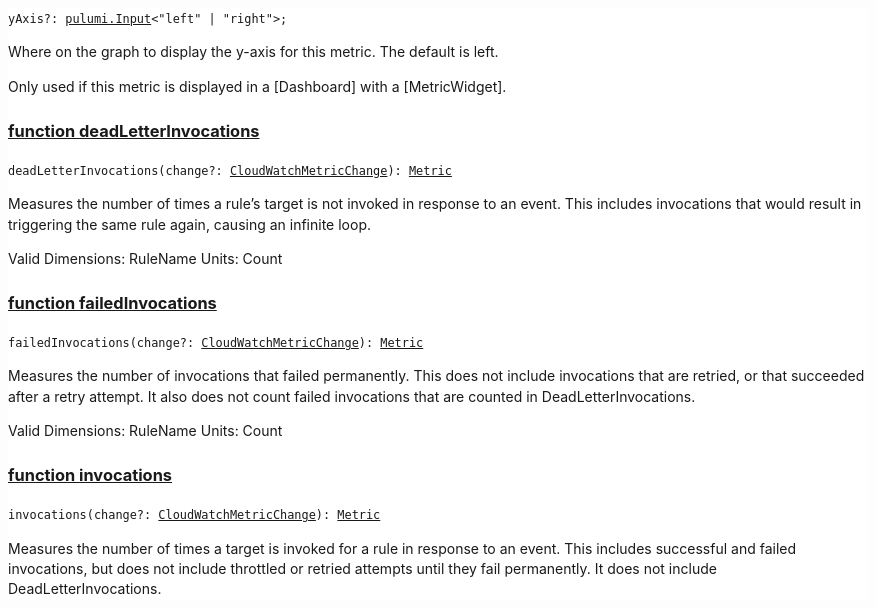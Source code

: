<pre class="highlight"><code><span class='kd'></span>yAxis?: <a href='/docs/reference/pkg/nodejs/pulumi/pulumi/#Input'>pulumi.Input</a>&lt;<span class='s2'>"left"</span> | <span class='s2'>"right"</span>&gt;;</code></pre>

Where on the graph to display the y-axis for this metric. The default is left.

Only used if this metric is displayed in a [Dashboard] with a [MetricWidget].

<h3 class="pdoc-module-header" id="deadLetterInvocations" data-link-title="deadLetterInvocations">
    <a href="https://github.com/pulumi/pulumi-awsx/blob/5b247e093ed7e8a789c4a34663a5ef8a3a5acef3/nodejs/awsx/cloudwatch/metrics.ts#L70">
        function <strong>deadLetterInvocations</strong>
    </a>
</h3>


<pre class="highlight"><code><span class='kd'></span>deadLetterInvocations(change?: <a href='#CloudWatchMetricChange'>CloudWatchMetricChange</a>): <a href='#Metric'>Metric</a></code></pre>


Measures the number of times a rule’s target is not invoked in response to an event. This
includes invocations that would result in triggering the same rule again, causing an
infinite loop.

Valid Dimensions: RuleName
Units: Count

<h3 class="pdoc-module-header" id="failedInvocations" data-link-title="failedInvocations">
    <a href="https://github.com/pulumi/pulumi-awsx/blob/5b247e093ed7e8a789c4a34663a5ef8a3a5acef3/nodejs/awsx/cloudwatch/metrics.ts#L96">
        function <strong>failedInvocations</strong>
    </a>
</h3>


<pre class="highlight"><code><span class='kd'></span>failedInvocations(change?: <a href='#CloudWatchMetricChange'>CloudWatchMetricChange</a>): <a href='#Metric'>Metric</a></code></pre>


Measures the number of invocations that failed permanently. This does not include invocations
that are retried, or that succeeded after a retry attempt. It also does not count failed
invocations that are counted in DeadLetterInvocations.

Valid Dimensions: RuleName
Units: Count

<h3 class="pdoc-module-header" id="invocations" data-link-title="invocations">
    <a href="https://github.com/pulumi/pulumi-awsx/blob/5b247e093ed7e8a789c4a34663a5ef8a3a5acef3/nodejs/awsx/cloudwatch/metrics.ts#L84">
        function <strong>invocations</strong>
    </a>
</h3>


<pre class="highlight"><code><span class='kd'></span>invocations(change?: <a href='#CloudWatchMetricChange'>CloudWatchMetricChange</a>): <a href='#Metric'>Metric</a></code></pre>


Measures the number of times a target is invoked for a rule in response to an event. This
includes successful and failed invocations, but does not include throttled or retried attempts
until they fail permanently. It does not include DeadLetterInvocations.
